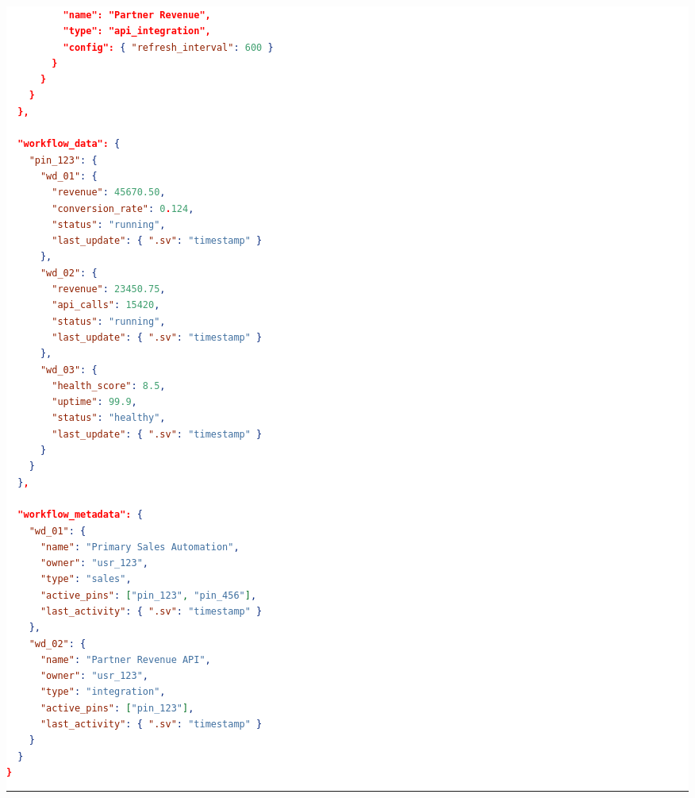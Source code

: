 ```json
          "name": "Partner Revenue", 
          "type": "api_integration",
          "config": { "refresh_interval": 600 }
        }
      }
    }
  },
  
  "workflow_data": {
    "pin_123": {
      "wd_01": {
        "revenue": 45670.50,
        "conversion_rate": 0.124,
        "status": "running",
        "last_update": { ".sv": "timestamp" }
      },
      "wd_02": {
        "revenue": 23450.75,
        "api_calls": 15420,
        "status": "running", 
        "last_update": { ".sv": "timestamp" }
      },
      "wd_03": {
        "health_score": 8.5,
        "uptime": 99.9,
        "status": "healthy",
        "last_update": { ".sv": "timestamp" }
      }
    }
  },
  
  "workflow_metadata": {
    "wd_01": {
      "name": "Primary Sales Automation",
      "owner": "usr_123",
      "type": "sales",
      "active_pins": ["pin_123", "pin_456"],
      "last_activity": { ".sv": "timestamp" }
    },
    "wd_02": {
      "name": "Partner Revenue API",
      "owner": "usr_123", 
      "type": "integration",
      "active_pins": ["pin_123"],
      "last_activity": { ".sv": "timestamp" }
    }
  }
}
```

---
